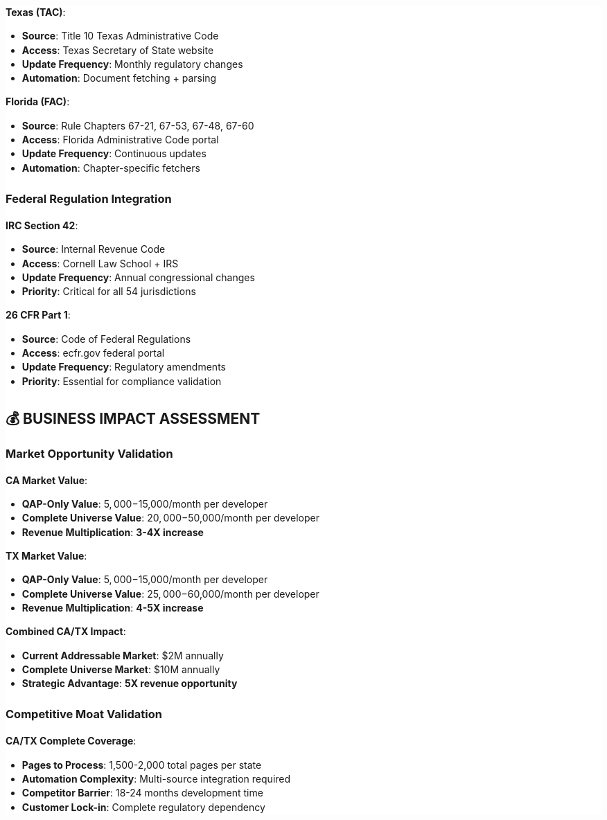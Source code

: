 **Texas (TAC)**:
- **Source**: Title 10 Texas Administrative Code
- **Access**: Texas Secretary of State website
- **Update Frequency**: Monthly regulatory changes
- **Automation**: Document fetching + parsing

**Florida (FAC)**:
- **Source**: Rule Chapters 67-21, 67-53, 67-48, 67-60
- **Access**: Florida Administrative Code portal
- **Update Frequency**: Continuous updates
- **Automation**: Chapter-specific fetchers

### **Federal Regulation Integration**

**IRC Section 42**:
- **Source**: Internal Revenue Code
- **Access**: Cornell Law School + IRS
- **Update Frequency**: Annual congressional changes
- **Priority**: Critical for all 54 jurisdictions

**26 CFR Part 1**:
- **Source**: Code of Federal Regulations
- **Access**: ecfr.gov federal portal
- **Update Frequency**: Regulatory amendments
- **Priority**: Essential for compliance validation

## 💰 BUSINESS IMPACT ASSESSMENT

### **Market Opportunity Validation**

**CA Market Value**:
- **QAP-Only Value**: $5,000-$15,000/month per developer
- **Complete Universe Value**: $20,000-$50,000/month per developer
- **Revenue Multiplication**: **3-4X increase**

**TX Market Value**:
- **QAP-Only Value**: $5,000-$15,000/month per developer  
- **Complete Universe Value**: $25,000-$60,000/month per developer
- **Revenue Multiplication**: **4-5X increase**

**Combined CA/TX Impact**:
- **Current Addressable Market**: $2M annually
- **Complete Universe Market**: $10M annually
- **Strategic Advantage**: **5X revenue opportunity**

### **Competitive Moat Validation**

**CA/TX Complete Coverage**:
- **Pages to Process**: 1,500-2,000 total pages per state
- **Automation Complexity**: Multi-source integration required
- **Competitor Barrier**: 18-24 months development time
- **Customer Lock-in**: Complete regulatory dependency

